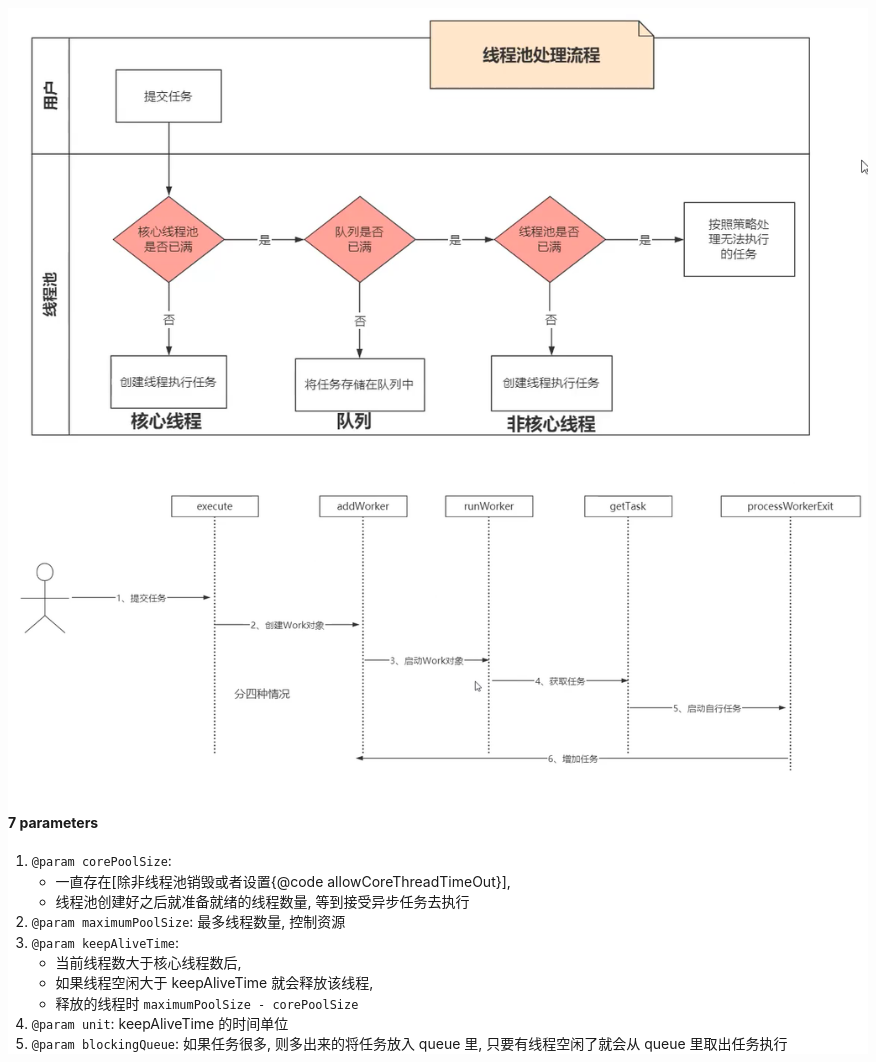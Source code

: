    ![avatar](/static/image/java/javase-juc-submit.png)
   ![avatar](/static/image/java/javase-juc-execute-flow.png)

#### 7 parameters

1. `@param corePoolSize`:
   - 一直存在[除非线程池销毁或者设置{@code allowCoreThreadTimeOut}],
   - 线程池创建好之后就准备就绪的线程数量, 等到接受异步任务去执行
2. `@param maximumPoolSize`: 最多线程数量, 控制资源
3. `@param keepAliveTime`:
   - 当前线程数大于核心线程数后,
   - 如果线程空闲大于 keepAliveTime 就会释放该线程,
   - 释放的线程时 `maximumPoolSize - corePoolSize`
4. `@param unit`: keepAliveTime 的时间单位
5. `@param blockingQueue`: 如果任务很多, 则多出来的将任务放入 queue 里, 只要有线程空闲了就会从 queue 里取出任务执行
